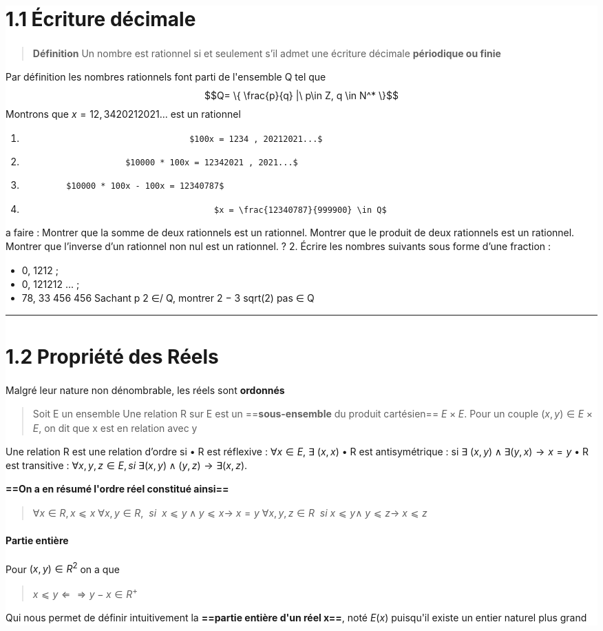 
# 1.1 Écriture décimale

>**Définition**
>Un nombre est rationnel si et seulement s’il admet une écriture décimale **périodique ou finie**

Par définition les nombres rationnels font parti de l'ensemble Q tel que
$$Q= \{ \frac{p}{q} |\ p\in Z, q \in N^* \}$$
Montrons que $x = 12, 34 2021 2021$... est un rationnel

1)                                       $100x = 1234 , 20212021...$
2)                          $10000 * 100x = 12342021 , 2021...$
3)              $10000 * 100x - 100x = 12340787$
4)                                            $x = \frac{12340787}{999900} \in Q$

a faire : 
Montrer que la somme de deux rationnels est un rationnel. 
Montrer que le produit de deux rationnels est un rationnel. 
Montrer que l’inverse d’un rationnel non nul est un rationnel. ? 2. Écrire les nombres suivants sous forme d’une fraction :
- 0, 1212 ; 
- 0, 121212 ... ;
- 78, 33 456 456
Sachant p 2 ∈/ Q, montrer 2 − 3 sqrt(2) pas ∈ Q

---
# 1.2 Propriété des Réels

Malgré leur nature non dénombrable, les réels sont **ordonnés**

>Soit E un ensemble
>Une relation R sur E est un ==**sous-ensemble** du produit cartésien== $E \times E$. Pour un couple $(x,y) \in E \times E$, on dit que x est en relation avec y

Une relation R est une relation d’ordre si 
• R est réflexive : $\forall x ∈ E,\ \exists \ (x,x)$
• R est antisymétrique : si $\exists \ (x,y) \wedge \exists (y,x) \rightarrow x=y$ 
• R est transitive : $\forall x, y,z ∈ E, si \ \exists (x,y) \wedge (y,z) \rightarrow \exists (x,z)$.

**==On a en résumé l'ordre réel constitué ainsi==**

>$\forall x ∈ R, x ⩽ x$ 
>$\forall x, y ∈ R, \ \ si \ \ x ⩽ y \wedge y ⩽ x \rightarrow  \ x = y$
>$\forall x, y, z ∈ R \ \ si \ x ⩽ y \wedge \  y ⩽ z  \rightarrow \ x ⩽ z$

#### Partie entière 

Pour $(x,y) \in R^2$ on a que 
>$x ⩽ y ⇐⇒ y-x \in R^+$

Qui nous permet de définir intuitivement la **==partie entière d'un réel x==**, noté  $E(x)$ puisqu'il existe un entier naturel plus grand
